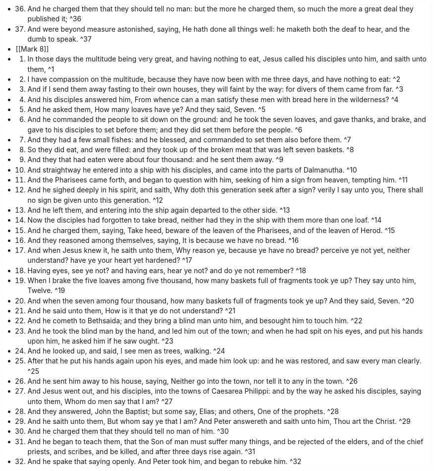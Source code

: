 - 36. And he charged them that they should tell no man: but the more he charged them, so much the more a great deal they published it; ^36
- 37. And were beyond measure astonished, saying, He hath done all things well: he maketh both the deaf to hear, and the dumb to speak. ^37
- [[Mark 8]]
- 1. In those days the multitude being very great, and having nothing to eat, Jesus called his disciples unto him, and saith unto them, ^1
- 2. I have compassion on the multitude, because they have now been with me three days, and have nothing to eat: ^2
- 3. And if I send them away fasting to their own houses, they will faint by the way: for divers of them came from far. ^3
- 4. And his disciples answered him, From whence can a man satisfy these men with bread here in the wilderness? ^4
- 5. And he asked them, How many loaves have ye? And they said, Seven. ^5
- 6. And he commanded the people to sit down on the ground: and he took the seven loaves, and gave thanks, and brake, and gave to his disciples to set before them; and they did set them before the people. ^6
- 7. And they had a few small fishes: and he blessed, and commanded to set them also before them. ^7
- 8. So they did eat, and were filled: and they took up of the broken meat that was left seven baskets. ^8
- 9. And they that had eaten were about four thousand: and he sent them away. ^9
- 10. And straightway he entered into a ship with his disciples, and came into the parts of Dalmanutha. ^10
- 11. And the Pharisees came forth, and began to question with him, seeking of him a sign from heaven, tempting him. ^11
- 12. And he sighed deeply in his spirit, and saith, Why doth this generation seek after a sign? verily I say unto you, There shall no sign be given unto this generation. ^12
- 13. And he left them, and entering into the ship again departed to the other side. ^13
- 14. Now the disciples had forgotten to take bread, neither had they in the ship with them more than one loaf. ^14
- 15. And he charged them, saying, Take heed, beware of the leaven of the Pharisees, and of the leaven of Herod. ^15
- 16. And they reasoned among themselves, saying, It is because we have no bread. ^16
- 17. And when Jesus knew it, he saith unto them, Why reason ye, because ye have no bread? perceive ye not yet, neither understand? have ye your heart yet hardened? ^17
- 18. Having eyes, see ye not? and having ears, hear ye not? and do ye not remember? ^18
- 19. When I brake the five loaves among five thousand, how many baskets full of fragments took ye up? They say unto him, Twelve. ^19
- 20. And when the seven among four thousand, how many baskets full of fragments took ye up? And they said, Seven. ^20
- 21. And he said unto them, How is it that ye do not understand? ^21
- 22. And he cometh to Bethsaida; and they bring a blind man unto him, and besought him to touch him. ^22
- 23. And he took the blind man by the hand, and led him out of the town; and when he had spit on his eyes, and put his hands upon him, he asked him if he saw ought. ^23
- 24. And he looked up, and said, I see men as trees, walking. ^24
- 25. After that he put his hands again upon his eyes, and made him look up: and he was restored, and saw every man clearly. ^25
- 26. And he sent him away to his house, saying, Neither go into the town, nor tell it to any in the town. ^26
- 27. And Jesus went out, and his disciples, into the towns of Caesarea Philippi: and by the way he asked his disciples, saying unto them, Whom do men say that I am? ^27
- 28. And they answered, John the Baptist; but some say, Elias; and others, One of the prophets. ^28
- 29. And he saith unto them, But whom say ye that I am? And Peter answereth and saith unto him, Thou art the Christ. ^29
- 30. And he charged them that they should tell no man of him. ^30
- 31. And he began to teach them, that the Son of man must suffer many things, and be rejected of the elders, and of the chief priests, and scribes, and be killed, and after three days rise again. ^31
- 32. And he spake that saying openly. And Peter took him, and began to rebuke him. ^32
